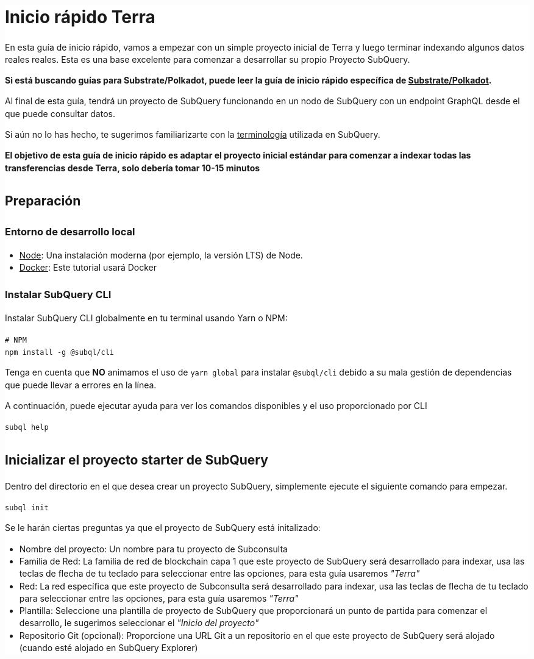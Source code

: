 # Inicio rápido Terra

En esta guía de inicio rápido, vamos a empezar con un simple proyecto inicial de Terra y luego terminar indexando algunos datos reales reales. Esta es una base excelente para comenzar a desarrollar su propio Proyecto SubQuery.

**Si está buscando guías para Substrate/Polkadot, puede leer la guía de inicio rápido específica de [Substrate/Polkadot](./quickstart-polkadot).**

Al final de esta guía, tendrá un proyecto de SubQuery funcionando en un nodo de SubQuery con un endpoint GraphQL desde el que puede consultar datos.

Si aún no lo has hecho, te sugerimos familiarizarte con la [terminología](../#terminology) utilizada en SubQuery.

**El objetivo de esta guía de inicio rápido es adaptar el proyecto inicial estándar para comenzar a indexar todas las transferencias desde Terra, solo debería tomar 10-15 minutos**

## Preparación

### Entorno de desarrollo local

- [Node](https://nodejs.org/en/): Una instalación moderna (por ejemplo, la versión LTS) de Node.
- [Docker](https://docker.com/): Este tutorial usará Docker

### Instalar SubQuery CLI

Instalar SubQuery CLI globalmente en tu terminal usando Yarn o NPM:

```shell
# NPM
npm install -g @subql/cli
```

Tenga en cuenta que **NO** animamos el uso de `yarn global` para instalar `@subql/cli` debido a su mala gestión de dependencias que puede llevar a errores en la línea.

A continuación, puede ejecutar ayuda para ver los comandos disponibles y el uso proporcionado por CLI

```shell
subql help
```

## Inicializar el proyecto starter de SubQuery

Dentro del directorio en el que desea crear un proyecto SubQuery, simplemente ejecute el siguiente comando para empezar.

```shell
subql init
```

Se le harán ciertas preguntas ya que el proyecto de SubQuery está initalizado:

- Nombre del proyecto: Un nombre para tu proyecto de Subconsulta
- Familia de Red: La familia de red de blockchain capa 1 que este proyecto de SubQuery será desarrollado para indexar, usa las teclas de flecha de tu teclado para seleccionar entre las opciones, para esta guía usaremos *"Terra"*
- Red: La red específica que este proyecto de Subconsulta será desarrollado para indexar, usa las teclas de flecha de tu teclado para seleccionar entre las opciones, para esta guía usaremos *"Terra"*
- Plantilla: Seleccione una plantilla de proyecto de SubQuery que proporcionará un punto de partida para comenzar el desarrollo, le sugerimos seleccionar el *"Inicio del proyecto"*
- Repositorio Git (opcional): Proporcione una URL Git a un repositorio en el que este proyecto de SubQuery será alojado (cuando esté alojado en SubQuery Explorer)